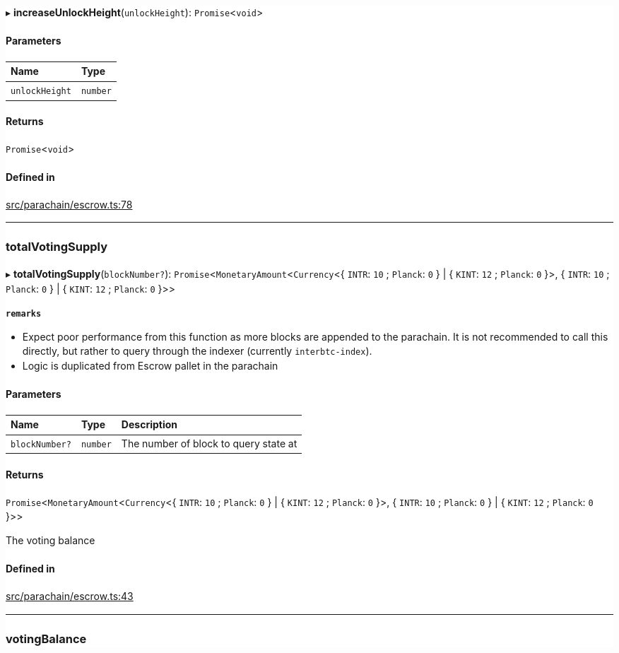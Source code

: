 ▸ **increaseUnlockHeight**(`unlockHeight`): `Promise`<`void`\>

#### Parameters

| Name | Type |
| :------ | :------ |
| `unlockHeight` | `number` |

#### Returns

`Promise`<`void`\>

#### Defined in

[src/parachain/escrow.ts:78](https://github.com/interlay/interbtc-api/blob/3ad80e9/src/parachain/escrow.ts#L78)

___

### <a id="totalvotingsupply" name="totalvotingsupply"></a> totalVotingSupply

▸ **totalVotingSupply**(`blockNumber?`): `Promise`<`MonetaryAmount`<`Currency`<{ `INTR`: ``10`` ; `Planck`: ``0``  } \| { `KINT`: ``12`` ; `Planck`: ``0``  }\>, { `INTR`: ``10`` ; `Planck`: ``0``  } \| { `KINT`: ``12`` ; `Planck`: ``0``  }\>\>

**`remarks`**
- Expect poor performance from this function as more blocks are appended to the parachain.
It is not recommended to call this directly, but rather to query through the indexer (currently `interbtc-index`).
- Logic is duplicated from Escrow pallet in the parachain

#### Parameters

| Name | Type | Description |
| :------ | :------ | :------ |
| `blockNumber?` | `number` | The number of block to query state at |

#### Returns

`Promise`<`MonetaryAmount`<`Currency`<{ `INTR`: ``10`` ; `Planck`: ``0``  } \| { `KINT`: ``12`` ; `Planck`: ``0``  }\>, { `INTR`: ``10`` ; `Planck`: ``0``  } \| { `KINT`: ``12`` ; `Planck`: ``0``  }\>\>

The voting balance

#### Defined in

[src/parachain/escrow.ts:43](https://github.com/interlay/interbtc-api/blob/3ad80e9/src/parachain/escrow.ts#L43)

___

### <a id="votingbalance" name="votingbalance"></a> votingBalance

